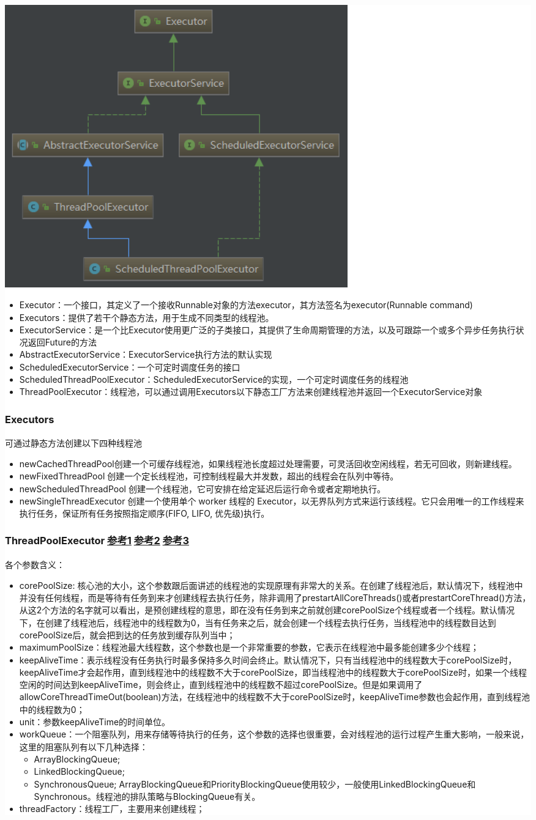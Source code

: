 ![](./pic/Executor框架.png)
* Executor：一个接口，其定义了一个接收Runnable对象的方法executor，其方法签名为executor(Runnable command)
* Executors：提供了若干个静态方法，用于生成不同类型的线程池。
* ExecutorService：是一个比Executor使用更广泛的子类接口，其提供了生命周期管理的方法，以及可跟踪一个或多个异步任务执行状况返回Future的方法
* AbstractExecutorService：ExecutorService执行方法的默认实现
* ScheduledExecutorService：一个可定时调度任务的接口
* ScheduledThreadPoolExecutor：ScheduledExecutorService的实现，一个可定时调度任务的线程池
* ThreadPoolExecutor：线程池，可以通过调用Executors以下静态工厂方法来创建线程池并返回一个ExecutorService对象

### Executors
可通过静态方法创建以下四种线程池
* newCachedThreadPool创建一个可缓存线程池，如果线程池长度超过处理需要，可灵活回收空闲线程，若无可回收，则新建线程。
* newFixedThreadPool 创建一个定长线程池，可控制线程最大并发数，超出的线程会在队列中等待。
* newScheduledThreadPool 创建一个线程池，它可安排在给定延迟后运行命令或者定期地执行。
* newSingleThreadExecutor 创建一个使用单个 worker 线程的 Executor，以无界队列方式来运行该线程。它只会用唯一的工作线程来执行任务，保证所有任务按照指定顺序(FIFO, LIFO, 优先级)执行。

### ThreadPoolExecutor [参考1](https://www.cnblogs.com/leesf456/p/5585627.html) [参考2](http://www.cnblogs.com/dolphin0520/p/3932921.html) [参考3](https://blog.csdn.net/rebirth_love/article/details/51954836)

各个参数含义：
* corePoolSize: 核心池的大小，这个参数跟后面讲述的线程池的实现原理有非常大的关系。在创建了线程池后，默认情况下，线程池中并没有任何线程，而是等待有任务到来才创建线程去执行任务，除非调用了prestartAllCoreThreads()或者prestartCoreThread()方法，从这2个方法的名字就可以看出，是预创建线程的意思，即在没有任务到来之前就创建corePoolSize个线程或者一个线程。默认情况下，在创建了线程池后，线程池中的线程数为0，当有任务来之后，就会创建一个线程去执行任务，当线程池中的线程数目达到corePoolSize后，就会把到达的任务放到缓存队列当中；
* maximumPoolSize：线程池最大线程数，这个参数也是一个非常重要的参数，它表示在线程池中最多能创建多少个线程；
* keepAliveTime：表示线程没有任务执行时最多保持多久时间会终止。默认情况下，只有当线程池中的线程数大于corePoolSize时，keepAliveTime才会起作用，直到线程池中的线程数不大于corePoolSize，即当线程池中的线程数大于corePoolSize时，如果一个线程空闲的时间达到keepAliveTime，则会终止，直到线程池中的线程数不超过corePoolSize。但是如果调用了allowCoreThreadTimeOut(boolean)方法，在线程池中的线程数不大于corePoolSize时，keepAliveTime参数也会起作用，直到线程池中的线程数为0；
* unit：参数keepAliveTime的时间单位。
* workQueue：一个阻塞队列，用来存储等待执行的任务，这个参数的选择也很重要，会对线程池的运行过程产生重大影响，一般来说，这里的阻塞队列有以下几种选择：
    * ArrayBlockingQueue;
    * LinkedBlockingQueue;
    * SynchronousQueue;
    ArrayBlockingQueue和PriorityBlockingQueue使用较少，一般使用LinkedBlockingQueue和Synchronous。线程池的排队策略与BlockingQueue有关。
* threadFactory：线程工厂，主要用来创建线程；